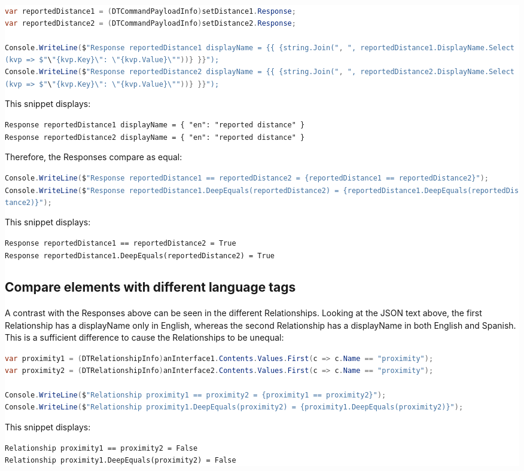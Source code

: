 ```C# Snippet:DtdlParserSample09_DisplayResponseDisplayNames
var reportedDistance1 = (DTCommandPayloadInfo)setDistance1.Response;
var reportedDistance2 = (DTCommandPayloadInfo)setDistance2.Response;

Console.WriteLine($"Response reportedDistance1 displayName = {{ {string.Join(", ", reportedDistance1.DisplayName.Select(kvp => $"\"{kvp.Key}\": \"{kvp.Value}\""))} }}");
Console.WriteLine($"Response reportedDistance2 displayName = {{ {string.Join(", ", reportedDistance2.DisplayName.Select(kvp => $"\"{kvp.Key}\": \"{kvp.Value}\""))} }}");
```

This snippet displays:

```Console
Response reportedDistance1 displayName = { "en": "reported distance" }
Response reportedDistance2 displayName = { "en": "reported distance" }
```

Therefore, the Responses compare as equal:

```C# Snippet:DtdlParserSample09_CompareResponses
Console.WriteLine($"Response reportedDistance1 == reportedDistance2 = {reportedDistance1 == reportedDistance2}");
Console.WriteLine($"Response reportedDistance1.DeepEquals(reportedDistance2) = {reportedDistance1.DeepEquals(reportedDistance2)}");
```

This snippet displays:

```Console
Response reportedDistance1 == reportedDistance2 = True
Response reportedDistance1.DeepEquals(reportedDistance2) = True
```

## Compare elements with different language tags

A contrast with the Responses above can be seen in the different Relationships.
Looking at the JSON text above, the first Relationship has a displayName only in English, whereas the second Relationship has a displayName in both English and Spanish.
This is a sufficient difference to cause the Relationships to be unequal:

```C# Snippet:DtdlParserSample09_QueryAndCompareRelationships
var proximity1 = (DTRelationshipInfo)anInterface1.Contents.Values.First(c => c.Name == "proximity");
var proximity2 = (DTRelationshipInfo)anInterface2.Contents.Values.First(c => c.Name == "proximity");

Console.WriteLine($"Relationship proximity1 == proximity2 = {proximity1 == proximity2}");
Console.WriteLine($"Relationship proximity1.DeepEquals(proximity2) = {proximity1.DeepEquals(proximity2)}");
```

This snippet displays:

```Console
Relationship proximity1 == proximity2 = False
Relationship proximity1.DeepEquals(proximity2) = False
```
